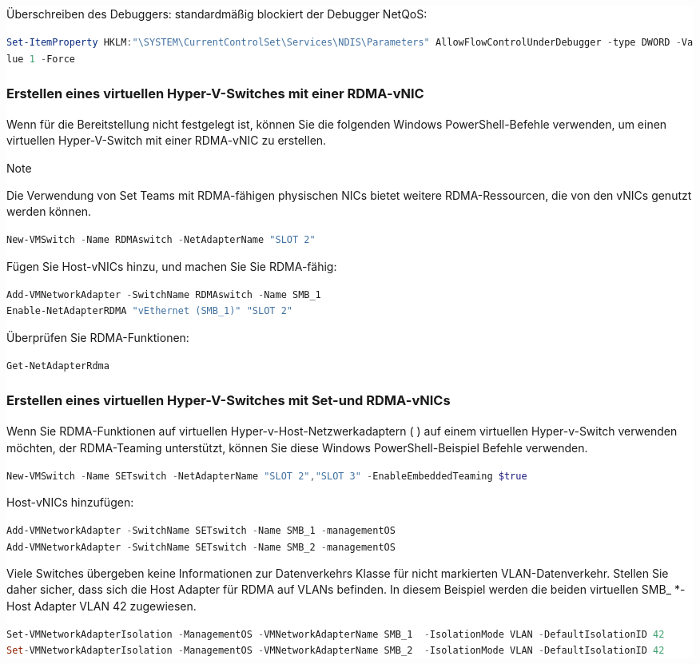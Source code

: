 Überschreiben des Debuggers: standardmäßig blockiert der Debugger NetQoS:

```powershell
Set-ItemProperty HKLM:"\SYSTEM\CurrentControlSet\Services\NDIS\Parameters" AllowFlowControlUnderDebugger -type DWORD -Value 1 -Force
```

### <a name="create-a-hyper-v-virtual-switch-with-an-rdma-vnic"></a>Erstellen eines virtuellen Hyper-V-Switches mit einer RDMA-vNIC

Wenn für die Bereitstellung nicht festgelegt ist, können Sie die folgenden Windows PowerShell-Befehle verwenden, um einen virtuellen Hyper-V-Switch mit einer RDMA-vNIC zu erstellen.

> [!NOTE]
> Die Verwendung von Set Teams mit RDMA-fähigen physischen NICs bietet weitere RDMA-Ressourcen, die von den vNICs genutzt werden können.

```powershell
New-VMSwitch -Name RDMAswitch -NetAdapterName "SLOT 2"
```

Fügen Sie Host-vNICs hinzu, und machen Sie Sie RDMA-fähig:

```powershell
Add-VMNetworkAdapter -SwitchName RDMAswitch -Name SMB_1
Enable-NetAdapterRDMA "vEthernet (SMB_1)" "SLOT 2"
```
Überprüfen Sie RDMA-Funktionen:

```powershell
Get-NetAdapterRdma
```

###  <a name="create-a-hyper-v-virtual-switch-with-set-and-rdma-vnics"></a><a name="bkmk_set-rdma"></a>Erstellen eines virtuellen Hyper-V-Switches mit Set-und RDMA-vNICs

Wenn Sie RDMA-Funktionen auf virtuellen Hyper-v-Host-Netzwerkadaptern \( \) auf einem virtuellen Hyper-v-Switch verwenden möchten, der RDMA-Teaming unterstützt, können Sie diese Windows PowerShell-Beispiel Befehle verwenden.

```powershell
New-VMSwitch -Name SETswitch -NetAdapterName "SLOT 2","SLOT 3" -EnableEmbeddedTeaming $true
```

Host-vNICs hinzufügen:

```powershell
Add-VMNetworkAdapter -SwitchName SETswitch -Name SMB_1 -managementOS
Add-VMNetworkAdapter -SwitchName SETswitch -Name SMB_2 -managementOS
```

Viele Switches übergeben keine Informationen zur Datenverkehrs Klasse für nicht markierten VLAN-Datenverkehr. Stellen Sie daher sicher, dass sich die Host Adapter für RDMA auf VLANs befinden. In diesem Beispiel werden die beiden virtuellen SMB_ *-Host Adapter VLAN 42 zugewiesen.

```powershell
Set-VMNetworkAdapterIsolation -ManagementOS -VMNetworkAdapterName SMB_1  -IsolationMode VLAN -DefaultIsolationID 42
Set-VMNetworkAdapterIsolation -ManagementOS -VMNetworkAdapterName SMB_2  -IsolationMode VLAN -DefaultIsolationID 42
```
